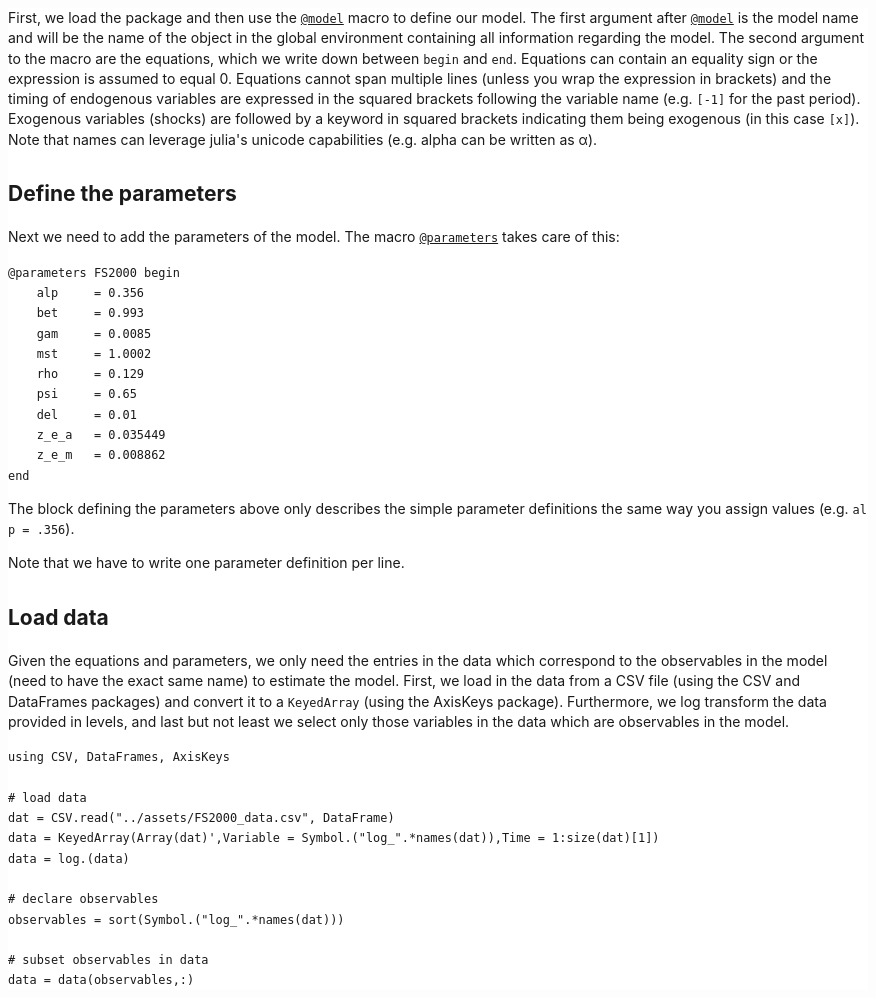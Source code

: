First, we load the package and then use the [`@model`](@ref) macro to define our model. The first argument after [`@model`](@ref) is the model name and will be the name of the object in the global environment containing all information regarding the model. The second argument to the macro are the equations, which we write down between `begin` and `end`. Equations can contain an equality sign or the expression is assumed to equal 0. Equations cannot span multiple lines (unless you wrap the expression in brackets) and the timing of endogenous variables are expressed in the squared brackets following the variable name (e.g. `[-1]` for the past period). Exogenous variables (shocks) are followed by a keyword in squared brackets indicating them being exogenous (in this case `[x]`). Note that names can leverage julia's unicode capabilities (e.g. alpha can be written as α).

## Define the parameters

Next we need to add the parameters of the model. The macro [`@parameters`](@ref) takes care of this:

```@repl tutorial_2
@parameters FS2000 begin  
    alp     = 0.356
    bet     = 0.993
    gam     = 0.0085
    mst     = 1.0002
    rho     = 0.129
    psi     = 0.65
    del     = 0.01
    z_e_a   = 0.035449
    z_e_m   = 0.008862
end
```

The block defining the parameters above only describes the simple parameter definitions the same way you assign values (e.g. `alp = .356`).

Note that we have to write one parameter definition per line.

## Load data

Given the equations and parameters, we only need the entries in the data which correspond to the observables in the model (need to have the exact same name) to estimate the model.
First, we load in the data from a CSV file (using the CSV and DataFrames packages) and convert it to a `KeyedArray` (using the AxisKeys package). Furthermore, we log transform the data provided in levels, and last but not least we select only those variables in the data which are observables in the model.

```@repl tutorial_2
using CSV, DataFrames, AxisKeys

# load data
dat = CSV.read("../assets/FS2000_data.csv", DataFrame)
data = KeyedArray(Array(dat)',Variable = Symbol.("log_".*names(dat)),Time = 1:size(dat)[1])
data = log.(data)

# declare observables
observables = sort(Symbol.("log_".*names(dat)))

# subset observables in data
data = data(observables,:)
```
